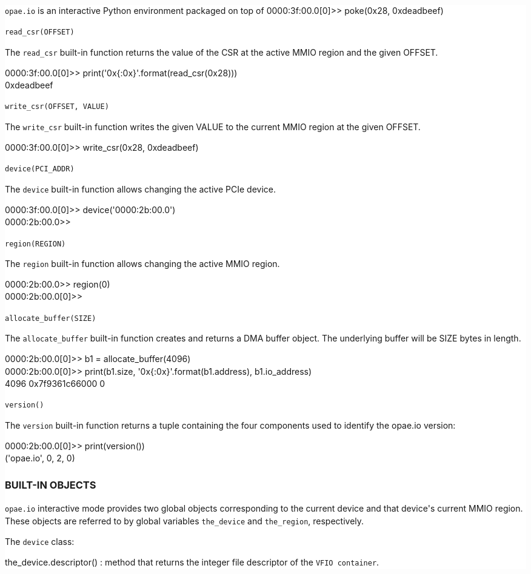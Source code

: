 ```opae.io``` is an interactive Python environment packaged on top of
0000:3f:00.0[0]>> poke(0x28, 0xdeadbeef)

`read_csr(OFFSET)`

The `read_csr` built-in function returns the value of the CSR at
the active MMIO region and the given OFFSET.

0000:3f:00.0[0]>> print('0x{:0x}'.format(read_csr(0x28)))<br>
0xdeadbeef

`write_csr(OFFSET, VALUE)`

The `write_csr` built-in function writes the given VALUE to
the current MMIO region at the given OFFSET.

0000:3f:00.0[0]>> write_csr(0x28, 0xdeadbeef)

`device(PCI_ADDR)`

The `device` built-in function allows changing the active
PCIe device.

0000:3f:00.0[0]>> device('0000:2b:00.0')<br>
0000:2b:00.0>>

`region(REGION)`

The `region` built-in function allows changing the active
MMIO region.

0000:2b:00.0>> region(0)<br>
0000:2b:00.0[0]>>

`allocate_buffer(SIZE)`

The `allocate_buffer` built-in function creates and returns
a DMA buffer object. The underlying buffer will be SIZE bytes
in length.

0000:2b:00.0[0]>> b1 = allocate_buffer(4096)<br>
0000:2b:00.0[0]>> print(b1.size, '0x{:0x}'.format(b1.address), b1.io_address)<br>
4096 0x7f9361c66000 0

`version()`

The `version` built-in function returns a tuple containing
the four components used to identify the opae.io version:

0000:2b:00.0[0]>> print(version())<br>
('opae.io', 0, 2, 0)

### BUILT-IN OBJECTS ###

```opae.io``` interactive mode provides two global objects
corresponding to the current device and that device's current
MMIO region. These objects are referred to by global variables
`the_device` and `the_region`, respectively.

The `device` class:

the_device.descriptor() : method that returns the integer file
descriptor of the `VFIO container`.

```
